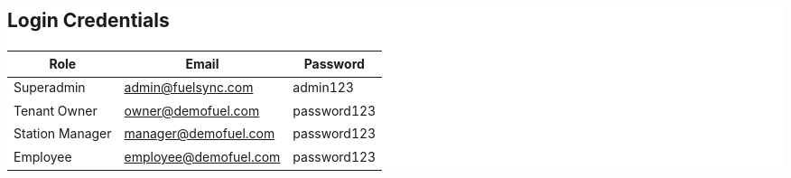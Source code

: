 ## Login Credentials

| Role           | Email                  | Password    |
|----------------|------------------------|------------|
| Superadmin     | admin@fuelsync.com     | admin123   |
| Tenant Owner   | owner@demofuel.com     | password123 |
| Station Manager| manager@demofuel.com   | password123 |
| Employee       | employee@demofuel.com  | password123 |